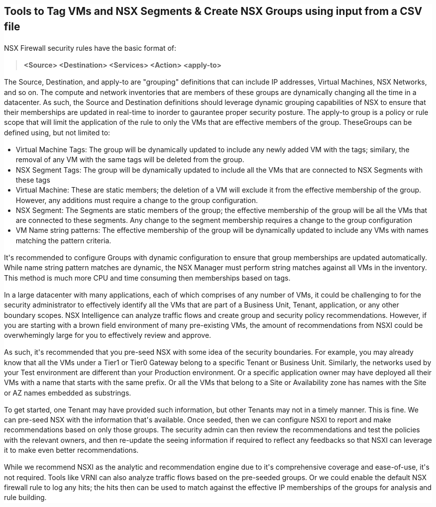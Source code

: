 ## Tools to Tag VMs and NSX Segments & Create NSX Groups using input from a CSV file

NSX Firewall security rules have the basic format of:

 
> **\<Source\>  \<Destination\> \<Services\> \<Action\> \<apply-to\>**
    
The Source, Destination, and apply-to are "grouping" definitions that can include IP addresses, Virtual Machines, NSX Networks, and so on.  The compute and network inventories that are members of these groups are dynamically changing all the time in a datacenter.  As such, the Source and Destination definitions should leverage dynamic grouping capabilities of NSX to ensure that their memberships are updated in real-time to inorder to gaurantee proper security posture.  The apply-to group is a policy or rule scope that will limit the application of the rule to only the VMs that are effective members of the group.  TheseGroups can be defined using, but not limited to:
  - Virtual Machine Tags: The group will be dynamically updated to include any newly added VM with the tags; similary, the removal of any VM with the same tags will be deleted from the group.
  - NSX Segment Tags: The group will be dynamically updated to include all the VMs that are connected to NSX Segments with these tags
  - Virtual Machine: These are static members; the deletion of a VM will exclude it from the effective membership of the group.  However, any additions must require a change to the group configuration.
  - NSX Segment: The Segments are static members of the group; the effective membership of the group will be all the VMs that are connected to these segments.  Any change to the segment membership requires a change to the group configuration
  - VM Name string patterns: The effective membership of the group will be dynamically updated to include any VMs with names matching the pattern criteria.

It's recommended to configure Groups with dynamic configuration to ensure that group memberships are updated automatically.  While name string pattern matches are dynamic, the NSX Manager must perform string matches against all VMs in the inventory.  This method is much more CPU and time consuming then memberships based on tags.

In a large datacenter with many applications, each of which comprises of any number of VMs, it could be challenging to for the security administrator to effectively identify all the VMs that are part of a Business Unit, Tenant, application, or any other boundary scopes.  NSX Intelligence can analyze traffic flows and create group and security policy recommendations.  However, if you are starting with a brown field environment of many pre-existing VMs, the amount of recommendations from NSXI could be overwhemingly large for you to effectively review and approve.

As such, it's recommended that you pre-seed NSX with some idea of the security boundaries.  For example, you may already know that all the VMs under a Tier1 or Tier0 Gateway belong to a specific Tenant or Business Unit.  Similarly, the networks used by your Test environment are different than your Production environment.  Or a specific application owner may have deployed all their VMs with a name that starts with the same prefix.  Or all the VMs that belong to a Site or Availability zone has names with the Site or AZ names embedded as substrings.

To get started, one Tenant may have provided such information, but other Tenants may not in a timely manner.  This is fine.  We can pre-seed NSX with the information that's available.  Once seeded, then we can configure NSXI to report and make recommendations based on only those groups.  The security admin can then review the recommendations and test the policies with the relevant owners, and then re-update the seeing information if required to reflect any feedbacks so that NSXI can leverage it to make even better recommendations.  

While we recommend NSXI as the analytic and recommendation engine due to it's comprehensive coverage and ease-of-use, it's not required.  Tools like VRNI can also analyze traffic flows based on the pre-seeded groups.  Or we could enable the default NSX firewall rule to log any hits; the hits then can be used to match against the effective IP memberships of the groups for analysis and rule building.

